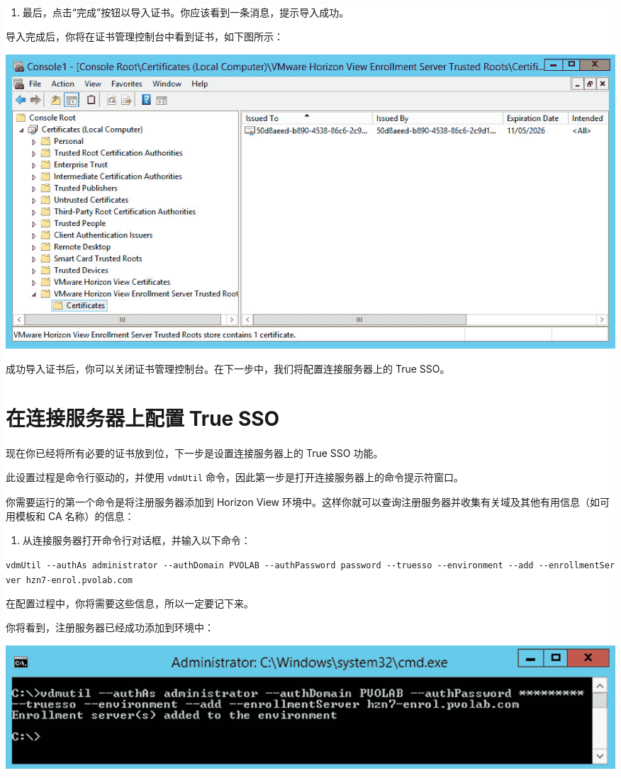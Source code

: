 1.  最后，点击“完成”按钮以导入证书。你应该看到一条消息，提示导入成功。

导入完成后，你将在证书管理控制台中看到证书，如下图所示：

![](img/fa580a7c-cab4-4bb1-81a8-f8a65e7ca1a0.png)

成功导入证书后，你可以关闭证书管理控制台。在下一步中，我们将配置连接服务器上的 True SSO。

# 在连接服务器上配置 True SSO

现在你已经将所有必要的证书放到位，下一步是设置连接服务器上的 True SSO 功能。

此设置过程是命令行驱动的，并使用 `vdmUtil` 命令，因此第一步是打开连接服务器上的命令提示符窗口。

你需要运行的第一个命令是将注册服务器添加到 Horizon View 环境中。这样你就可以查询注册服务器并收集有关域及其他有用信息（如可用模板和 CA 名称）的信息：

1.  从连接服务器打开命令行对话框，并输入以下命令：

```
vdmUtil --authAs administrator --authDomain PVOLAB --authPassword password --truesso --environment --add --enrollmentServer hzn7-enrol.pvolab.com
```

在配置过程中，你将需要这些信息，所以一定要记下来。

你将看到，注册服务器已经成功添加到环境中：

![](img/3ffefba9-414e-4c81-9259-c996cbb8a46d.png)

